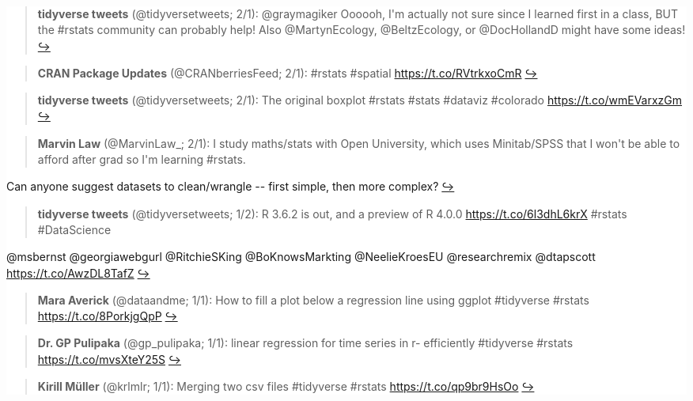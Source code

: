 


> **tidyverse tweets** (@tidyversetweets; 2/1): @graymagiker Oooooh, I'm actually not sure since I learned first in a class, BUT the #rstats community can probably help! Also @MartynEcology, @BeltzEcology, or @DocHollandD might have some ideas!  [&#8618;](https://twitter.com/dataandme/status/1206318023268880384)




> **CRAN Package Updates** (@CRANberriesFeed; 2/1): #rstats #spatial https://t.co/RVtrkxoCmR  [&#8618;](https://twitter.com/dataandme/status/1206310079022194693)




> **tidyverse tweets** (@tidyversetweets; 2/1): The original boxplot 
#rstats #stats #dataviz #colorado https://t.co/wmEVarxzGm  [&#8618;](https://twitter.com/dataandme/status/1206295720870854657)




> **Marvin Law** (@MarvinLaw_; 2/1): I study maths/stats with Open University, which uses Minitab/SPSS that I won't be able to afford after grad so I'm learning #rstats.
>
Can anyone suggest datasets to clean/wrangle -- first simple, then more complex?  [&#8618;](https://twitter.com/dataandme/status/1206291043525767168)




> **tidyverse tweets** (@tidyversetweets; 1/2): R 3.6.2 is out, and a preview of R 4.0.0  https://t.co/6l3dhL6krX #rstats #DataScience
>
@msbernst
@georgiawebgurl
@RitchieSKing
@BoKnowsMarkting
@NeelieKroesEU
@researchremix
@dtapscott https://t.co/AwzDL8TafZ  [&#8618;](https://twitter.com/dataandme/status/1206298132654542849)




> **Mara Averick** (@dataandme; 1/1): How to fill a plot below a regression line using ggplot #tidyverse #rstats https://t.co/8PorkjgQpP  [&#8618;](https://twitter.com/dataandme/status/1206379717550624769)




> **Dr. GP Pulipaka** (@gp_pulipaka; 1/1): linear regression for time series in r- efficiently #tidyverse #rstats https://t.co/mvsXteY25S  [&#8618;](https://twitter.com/dataandme/status/1206370910728577024)




> **Kirill Müller** (@krlmlr; 1/1): Merging two csv files #tidyverse #rstats https://t.co/qp9br9HsOo  [&#8618;](https://twitter.com/dataandme/status/1206270243443744768)
